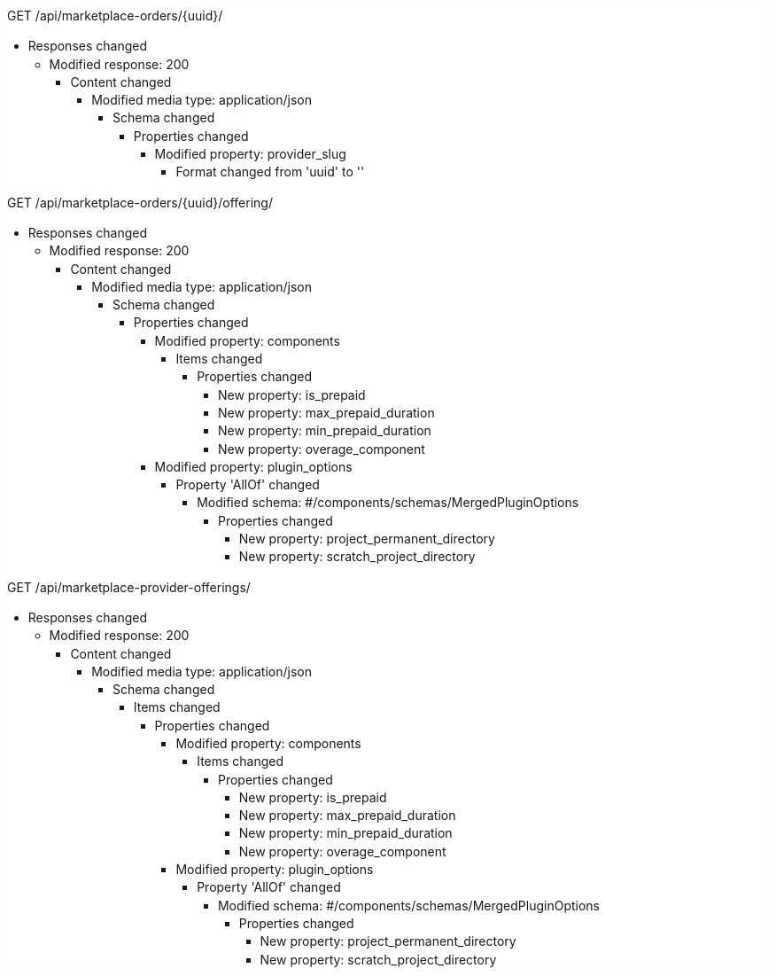 GET /api/marketplace-orders/{uuid}/

- Responses changed
  - Modified response: 200
    - Content changed
      - Modified media type: application/json
        - Schema changed
          - Properties changed
            - Modified property: provider_slug
              - Format changed from 'uuid' to ''

GET /api/marketplace-orders/{uuid}/offering/

- Responses changed
  - Modified response: 200
    - Content changed
      - Modified media type: application/json
        - Schema changed
          - Properties changed
            - Modified property: components
              - Items changed
                - Properties changed
                  - New property: is_prepaid
                  - New property: max_prepaid_duration
                  - New property: min_prepaid_duration
                  - New property: overage_component
            - Modified property: plugin_options
              - Property 'AllOf' changed
                - Modified schema: #/components/schemas/MergedPluginOptions
                  - Properties changed
                    - New property: project_permanent_directory
                    - New property: scratch_project_directory

GET /api/marketplace-provider-offerings/

- Responses changed
  - Modified response: 200
    - Content changed
      - Modified media type: application/json
        - Schema changed
          - Items changed
            - Properties changed
              - Modified property: components
                - Items changed
                  - Properties changed
                    - New property: is_prepaid
                    - New property: max_prepaid_duration
                    - New property: min_prepaid_duration
                    - New property: overage_component
              - Modified property: plugin_options
                - Property 'AllOf' changed
                  - Modified schema: #/components/schemas/MergedPluginOptions
                    - Properties changed
                      - New property: project_permanent_directory
                      - New property: scratch_project_directory
